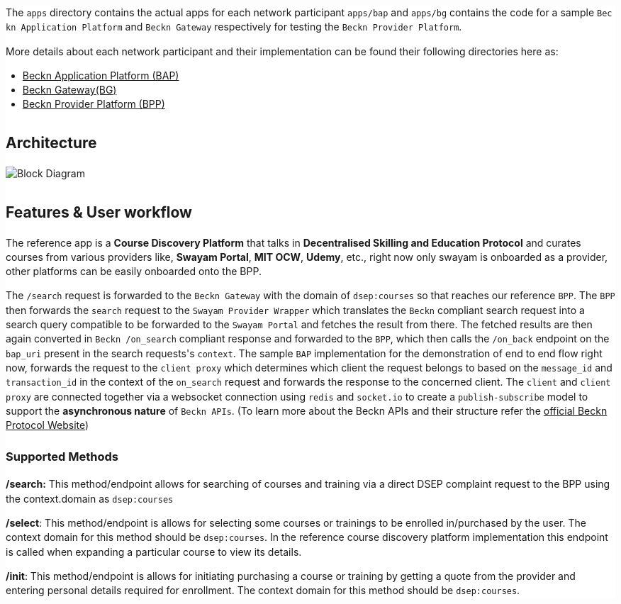 The `apps` directory contains the actual apps for each network participant
`apps/bap` and `apps/bg` contains the code for a sample `Beckn Application Platform` and `Beckn Gateway` respectively for testing the `Beckn Provider Platform`.

More details about each network participant and their implementation can be found their following directories here as:

- [Beckn Application Platform (BAP)](https://github.com/Samagra-Development/dsep/blob/master/apps/bap/README.md)
- [Beckn Gateway(BG)](https://github.com/Samagra-Development/dsep/blob/master/apps/bg/README.md)
- [Beckn Provider Platform (BPP)](https://github.com/Samagra-Development/dsep/blob/master/apps/bpp/README.md)

## Architecture

![Block Diagram](./docs/Arch.png)

## Features & User workflow

The reference app is a **Course Discovery Platform** that talks in **Decentralised Skilling and Education Protocol** and curates courses from various providers like, **Swayam Portal**, **MIT OCW**, **Udemy**, etc., right now only swayam is onboarded as a provider, other platforms can be easily onboarded onto the BPP.

The `/search` request is forwarded to the `Beckn Gateway` with the domain of `dsep:courses` so that reaches our reference `BPP`. The `BPP` then forwards the `search` request to the `Swayam Provider Wrapper` which translates the `Beckn` compliant search request into a search query compatible to be forwarded to the `Swayam Portal` and fetches the result from there. The fetched results are then again converted in `Beckn /on_search` compliant response and forwarded to the `BPP`, which then calls the `/on_back` endpoint on the `bap_uri` present in the search requests's `context`. The sample `BAP` implementation for the demonstration of end to end flow right now, forwards the request to the `client proxy` which determines which client the request belongs to based on the `message_id` and `transaction_id` in the context of the `on_search` request and forwards the response to the concerned client.
The `client` and `client proxy` are connected together via a websocket connection using `redis` and `socket.io` to create a `publish-subscribe` model to support the **asynchronous nature** of `Beckn APIs`. (To learn more about the Beckn APIs and their structure refer the [official Beckn Protocol Website](https://https://becknprotocol.io/))

### Supported Methods

**/search:** This method/endpoint allows for searching of courses and training via a direct DSEP complaint request to the BPP using the context.domain as `dsep:courses`

**/select**: This method/endpoint is allows for selecting some courses or trainings to be enrolled in/purchased by the user. The context domain for this method should be `dsep:courses`.  In the reference course discovery platform implementation this endpoint is called when expanding a particular course to view its details.

**/init**: This method/endpoint is allows for initiating purchasing a course or training by getting a quote from the provider and entering personal details required for enrollment. The context domain for this method should be `dsep:courses`.
